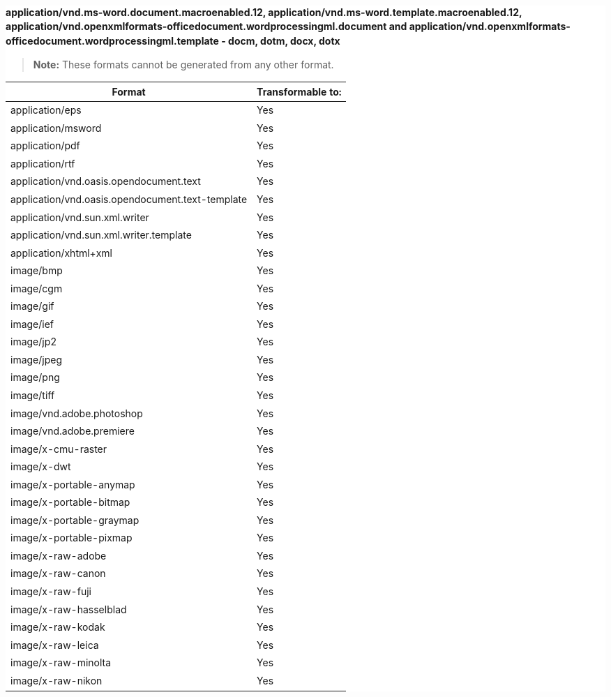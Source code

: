 **application/vnd.ms-word.document.macroenabled.12, application/vnd.ms-word.template.macroenabled.12, application/vnd.openxmlformats-officedocument.wordprocessingml.document and application/vnd.openxmlformats-officedocument.wordprocessingml.template - docm, dotm, docx, dotx**

>**Note:** These formats cannot be generated from any other format.

|Format|Transformable to:|
|------|-----------------|
|application/eps|Yes|
|application/msword|Yes|
|application/pdf|Yes|
|application/rtf|Yes|
|application/vnd.oasis.opendocument.text|Yes|
|application/vnd.oasis.opendocument.text-template|Yes|
|application/vnd.sun.xml.writer|Yes|
|application/vnd.sun.xml.writer.template|Yes|
|application/xhtml+xml|Yes|
|image/bmp|Yes|
|image/cgm|Yes|
|image/gif|Yes|
|image/ief|Yes|
|image/jp2|Yes|
|image/jpeg|Yes|
|image/png|Yes|
|image/tiff|Yes|
|image/vnd.adobe.photoshop|Yes|
|image/vnd.adobe.premiere|Yes|
|image/x-cmu-raster|Yes|
|image/x-dwt|Yes|
|image/x-portable-anymap|Yes|
|image/x-portable-bitmap|Yes|
|image/x-portable-graymap|Yes|
|image/x-portable-pixmap|Yes|
|image/x-raw-adobe|Yes|
|image/x-raw-canon|Yes|
|image/x-raw-fuji|Yes|
|image/x-raw-hasselblad|Yes|
|image/x-raw-kodak|Yes|
|image/x-raw-leica|Yes|
|image/x-raw-minolta|Yes|
|image/x-raw-nikon|Yes|